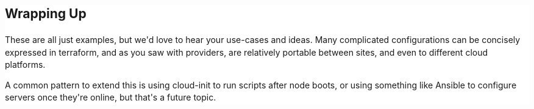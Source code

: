 
## Wrapping Up

These are all just examples, but we'd love to hear your use-cases and ideas. Many complicated configurations can be concisely expressed in terraform, and as you saw with providers, are relatively portable between sites, and even to different cloud platforms.

A common pattern to extend this is using cloud-init to run scripts after node boots, or using something like Ansible to configure servers once they're online, but that's a future topic.
